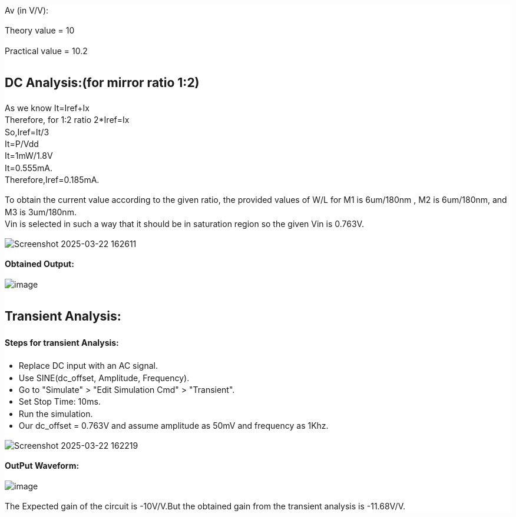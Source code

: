 Av (in V/V):

Theory value = 10

Practical value = 10.2


## DC Analysis:(for mirror ratio 1:2)

As we know It=Iref+Ix<br>
Therefore, for 1:2 ratio 2*Iref=Ix<br>
So,Iref=It/3<br>
It=P/Vdd<br>
It=1mW/1.8V<br>
It=0.555mA.<br>
Therefore,Iref=0.185mA.<br>

To obtain the current value according to the given ratio, the provided values of W/L for M1 is 6um/180nm , M2 is 6um/180nm, and M3 is 3um/180nm.<br>
Vin is selected in such a way that it should be in saturation region so the given Vin is 0.763V.<br>

![Screenshot 2025-03-22 162611](https://github.com/user-attachments/assets/6265822a-0538-4dcd-b93a-5d664c7ca5ff)


**Obtained Output:**

![image](https://github.com/user-attachments/assets/c40a002e-ec4d-47b9-b81a-04ae077c6152)



## Transient Analysis:

#### Steps for transient Analysis:

* Replace DC input with an AC signal.
* Use SINE(dc_offset, Amplitude, Frequency).
* Go to "Simulate" > "Edit Simulation Cmd" > "Transient".
* Set Stop Time: 10ms.
* Run the simulation.
* Our dc_offset = 0.763V and assume amplitude as 50mV and frequency as 1Khz.


![Screenshot 2025-03-22 162219](https://github.com/user-attachments/assets/3e54254a-e03f-4c8d-8a6d-e4550452668b)





**OutPut Waveform:**

![image](https://github.com/user-attachments/assets/e698ba15-55e3-4c19-a83e-e79578d46de4)



The Expected gain of the circuit is -10V/V.But the obtained gain from the transient analysis is -11.68V/V.
